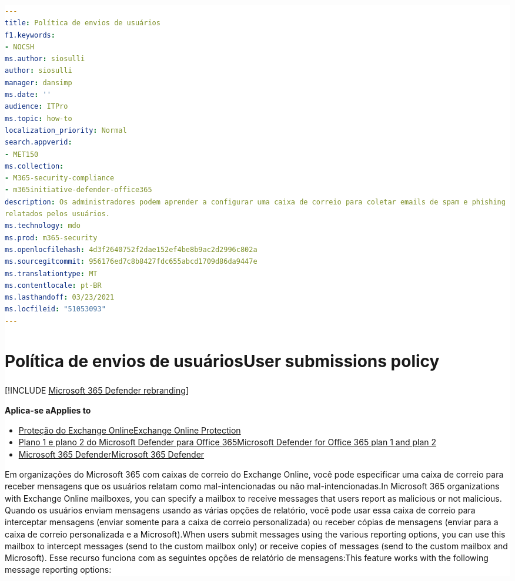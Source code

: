 ```yaml
---
title: Política de envios de usuários
f1.keywords:
- NOCSH
ms.author: siosulli
author: siosulli
manager: dansimp
ms.date: ''
audience: ITPro
ms.topic: how-to
localization_priority: Normal
search.appverid:
- MET150
ms.collection:
- M365-security-compliance
- m365initiative-defender-office365
description: Os administradores podem aprender a configurar uma caixa de correio para coletar emails de spam e phishing relatados pelos usuários.
ms.technology: mdo
ms.prod: m365-security
ms.openlocfilehash: 4d3f2640752f2dae152ef4be8b9ac2d2996c802a
ms.sourcegitcommit: 956176ed7c8b8427fdc655abcd1709d86da9447e
ms.translationtype: MT
ms.contentlocale: pt-BR
ms.lasthandoff: 03/23/2021
ms.locfileid: "51053093"
---
```

# <a name="user-submissions-policy"></a><span data-ttu-id="63f28-103">Política de envios de usuários</span><span class="sxs-lookup"><span data-stu-id="63f28-103">User submissions policy</span></span>

[!INCLUDE [Microsoft 365 Defender rebranding](../includes/microsoft-defender-for-office.md)]

<span data-ttu-id="63f28-104">**Aplica-se a**</span><span class="sxs-lookup"><span data-stu-id="63f28-104">**Applies to**</span></span>
- [<span data-ttu-id="63f28-105">Proteção do Exchange Online</span><span class="sxs-lookup"><span data-stu-id="63f28-105">Exchange Online Protection</span></span>](exchange-online-protection-overview.md)
- [<span data-ttu-id="63f28-106">Plano 1 e plano 2 do Microsoft Defender para Office 365</span><span class="sxs-lookup"><span data-stu-id="63f28-106">Microsoft Defender for Office 365 plan 1 and plan 2</span></span>](defender-for-office-365.md)
- [<span data-ttu-id="63f28-107">Microsoft 365 Defender</span><span class="sxs-lookup"><span data-stu-id="63f28-107">Microsoft 365 Defender</span></span>](../defender/microsoft-365-defender.md)

<span data-ttu-id="63f28-108">Em organizações do Microsoft 365 com caixas de correio do Exchange Online, você pode especificar uma caixa de correio para receber mensagens que os usuários relatam como mal-intencionadas ou não mal-intencionadas.</span><span class="sxs-lookup"><span data-stu-id="63f28-108">In Microsoft 365 organizations with Exchange Online mailboxes, you can specify a mailbox to receive messages that users report as malicious or not malicious.</span></span> <span data-ttu-id="63f28-109">Quando os usuários enviam mensagens usando as várias opções de relatório, você pode usar essa caixa de correio para interceptar mensagens (enviar somente para a caixa de correio personalizada) ou receber cópias de mensagens (enviar para a caixa de correio personalizada e a Microsoft).</span><span class="sxs-lookup"><span data-stu-id="63f28-109">When users submit messages using the various reporting options, you can use this mailbox to intercept messages (send to the custom mailbox only) or receive copies of messages (send to the custom mailbox and Microsoft).</span></span> <span data-ttu-id="63f28-110">Esse recurso funciona com as seguintes opções de relatório de mensagens:</span><span class="sxs-lookup"><span data-stu-id="63f28-110">This feature works with the following message reporting options:</span></span>

